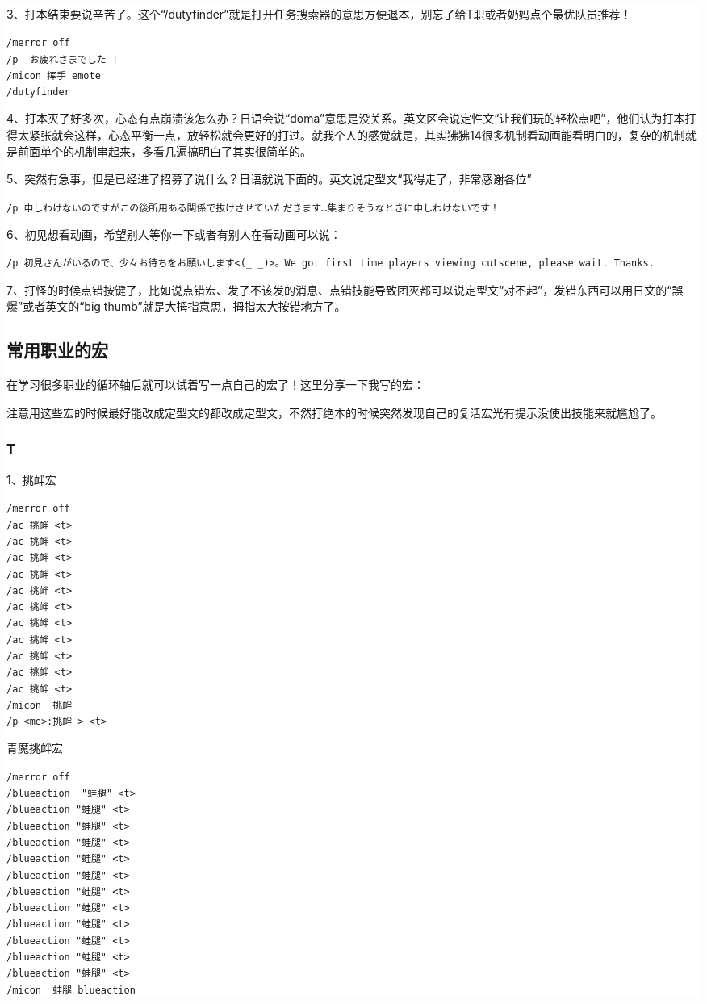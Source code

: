 3、打本结束要说辛苦了。这个“/dutyfinder”就是打开任务搜索器的意思方便退本，别忘了给T职或者奶妈点个最优队员推荐！

```
/merror off
/p  お疲れさまでした !  
/micon 挥手 emote
/dutyfinder
```

4、打本灭了好多次，心态有点崩溃该怎么办？日语会说“doma”意思是没关系。英文区会说定性文“让我们玩的轻松点吧”，他们认为打本打得太紧张就会这样，心态平衡一点，放轻松就会更好的打过。就我个人的感觉就是，其实狒狒14很多机制看动画能看明白的，复杂的机制就是前面单个的机制串起来，多看几遍搞明白了其实很简单的。

5、突然有急事，但是已经进了招募了说什么？日语就说下面的。英文说定型文“我得走了，非常感谢各位”

```
/p 申しわけないのですがこの後所用ある関係で抜けさせていただきます…集まりそうなときに申しわけないです！
```

6、初见想看动画，希望别人等你一下或者有别人在看动画可以说：

```
/p 初見さんがいるので、少々お待ちをお願いします<(_ _)>。We got first time players viewing cutscene, please wait. Thanks.
```

7、打怪的时候点错按键了，比如说点错宏、发了不该发的消息、点错技能导致团灭都可以说定型文“对不起”，发错东西可以用日文的“誤爆”或者英文的“big thumb”就是大拇指意思，拇指太大按错地方了。

## 常用职业的宏

在学习很多职业的循环轴后就可以试着写一点自己的宏了！这里分享一下我写的宏：

注意用这些宏的时候最好能改成定型文的都改成定型文，不然打绝本的时候突然发现自己的复活宏光有提示没使出技能来就尴尬了。

### T

1、挑衅宏

```
/merror off
/ac 挑衅 <t>
/ac 挑衅 <t>
/ac 挑衅 <t>
/ac 挑衅 <t>
/ac 挑衅 <t>
/ac 挑衅 <t>
/ac 挑衅 <t>
/ac 挑衅 <t>
/ac 挑衅 <t>
/ac 挑衅 <t>
/ac 挑衅 <t>
/micon  挑衅
/p <me>:挑衅-> <t> 
```

青魔挑衅宏

```
/merror off
/blueaction  "蛙腿" <t>
/blueaction "蛙腿" <t>
/blueaction "蛙腿" <t>
/blueaction "蛙腿" <t>
/blueaction "蛙腿" <t>
/blueaction "蛙腿" <t>
/blueaction "蛙腿" <t>
/blueaction "蛙腿" <t>
/blueaction "蛙腿" <t>
/blueaction "蛙腿" <t>
/blueaction "蛙腿" <t>
/blueaction "蛙腿" <t>
/micon  蛙腿 blueaction 
```